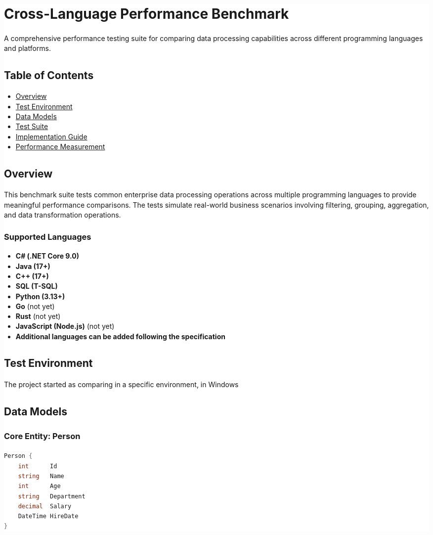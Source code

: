 # Cross-Language Performance Benchmark

A comprehensive performance testing suite for comparing data processing capabilities across different programming languages and platforms.

## Table of Contents

- [Overview](#overview)
- [Test Environment](#test-environment)
- [Data Models](#data-models)
- [Test Suite](#test-suite)
- [Implementation Guide](#implementation-guide)
- [Performance Measurement](#performance-measurement)


## Overview

This benchmark suite tests common enterprise data processing operations across multiple programming languages to provide meaningful performance comparisons. The tests simulate real-world business scenarios involving filtering, grouping, aggregation, and data transformation operations.

### Supported Languages

- **C# (.NET Core 9.0)**
- **Java (17+)**
- **C++ (17+)**
- **SQL (T-SQL)**
- **Python (3.13+)**
- **Go** (not yet)
- **Rust** (not yet)
- **JavaScript (Node.js)** (not yet)
- **Additional languages can be added following the specification**

## Test Environment
The project started as comparing in a specific environment, in Windows

## Data Models

### Core Entity: Person

```csharp
Person {
    int      Id 
    string   Name 
    int      Age 
    string   Department 
    decimal  Salary 
    DateTime HireDate 
}
```
